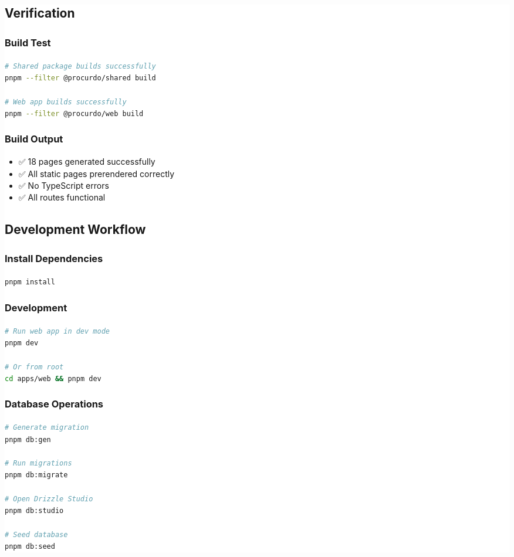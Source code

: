 ## Verification

### Build Test

```bash
# Shared package builds successfully
pnpm --filter @procurdo/shared build

# Web app builds successfully
pnpm --filter @procurdo/web build
```

### Build Output

- ✅ 18 pages generated successfully
- ✅ All static pages prerendered correctly
- ✅ No TypeScript errors
- ✅ All routes functional

## Development Workflow

### Install Dependencies

```bash
pnpm install
```

### Development

```bash
# Run web app in dev mode
pnpm dev

# Or from root
cd apps/web && pnpm dev
```

### Database Operations

```bash
# Generate migration
pnpm db:gen

# Run migrations
pnpm db:migrate

# Open Drizzle Studio
pnpm db:studio

# Seed database
pnpm db:seed
```
